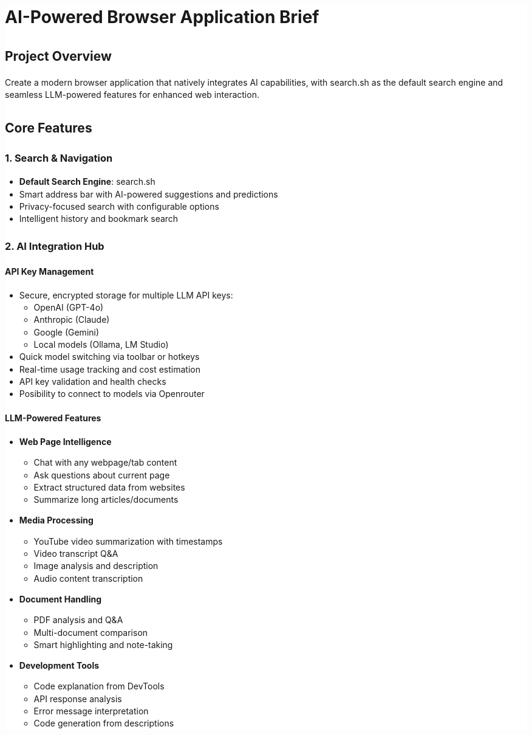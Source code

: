 # AI-Powered Browser Application Brief

## Project Overview
Create a modern browser application that natively integrates AI capabilities, with search.sh as the default search engine and seamless LLM-powered features for enhanced web interaction.

## Core Features

### 1. Search & Navigation
- **Default Search Engine**: search.sh
- Smart address bar with AI-powered suggestions and predictions
- Privacy-focused search with configurable options
- Intelligent history and bookmark search

### 2. AI Integration Hub

#### API Key Management
- Secure, encrypted storage for multiple LLM API keys:
  - OpenAI (GPT-4o)
  - Anthropic (Claude)
  - Google (Gemini)
  - Local models (Ollama, LM Studio)
- Quick model switching via toolbar or hotkeys
- Real-time usage tracking and cost estimation
- API key validation and health checks
- Posibility to connect to models via Openrouter

#### LLM-Powered Features
- **Web Page Intelligence**
  - Chat with any webpage/tab content
  - Ask questions about current page
  - Extract structured data from websites
  - Summarize long articles/documents
  
- **Media Processing**
  - YouTube video summarization with timestamps
  - Video transcript Q&A
  - Image analysis and description
  - Audio content transcription
  
- **Document Handling**
  - PDF analysis and Q&A
  - Multi-document comparison
  - Smart highlighting and note-taking
  
- **Development Tools**
  - Code explanation from DevTools
  - API response analysis
  - Error message interpretation
  - Code generation from descriptions
